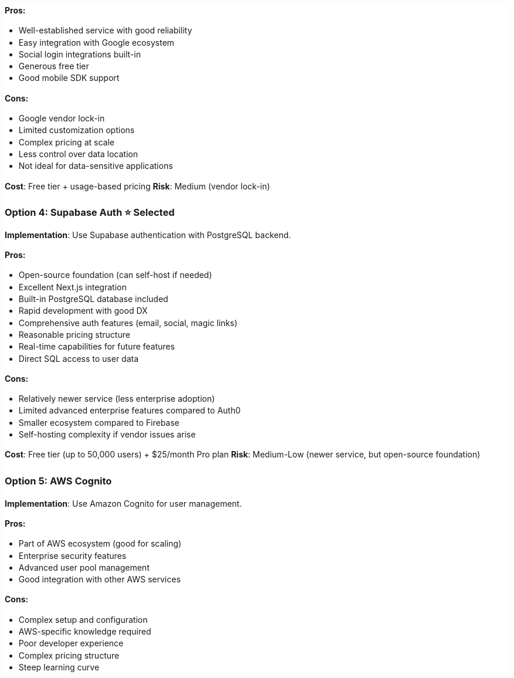 **Pros:**
- Well-established service with good reliability
- Easy integration with Google ecosystem
- Social login integrations built-in
- Generous free tier
- Good mobile SDK support

**Cons:**
- Google vendor lock-in
- Limited customization options
- Complex pricing at scale
- Less control over data location
- Not ideal for data-sensitive applications

**Cost**: Free tier + usage-based pricing
**Risk**: Medium (vendor lock-in)

### Option 4: Supabase Auth ⭐ **Selected**
**Implementation**: Use Supabase authentication with PostgreSQL backend.

**Pros:**
- Open-source foundation (can self-host if needed)
- Excellent Next.js integration
- Built-in PostgreSQL database included
- Rapid development with good DX
- Comprehensive auth features (email, social, magic links)
- Reasonable pricing structure
- Real-time capabilities for future features
- Direct SQL access to user data

**Cons:**
- Relatively newer service (less enterprise adoption)
- Limited advanced enterprise features compared to Auth0
- Smaller ecosystem compared to Firebase
- Self-hosting complexity if vendor issues arise

**Cost**: Free tier (up to 50,000 users) + $25/month Pro plan
**Risk**: Medium-Low (newer service, but open-source foundation)

### Option 5: AWS Cognito
**Implementation**: Use Amazon Cognito for user management.

**Pros:**
- Part of AWS ecosystem (good for scaling)
- Enterprise security features
- Advanced user pool management
- Good integration with other AWS services

**Cons:**
- Complex setup and configuration
- AWS-specific knowledge required
- Poor developer experience
- Complex pricing structure
- Steep learning curve
